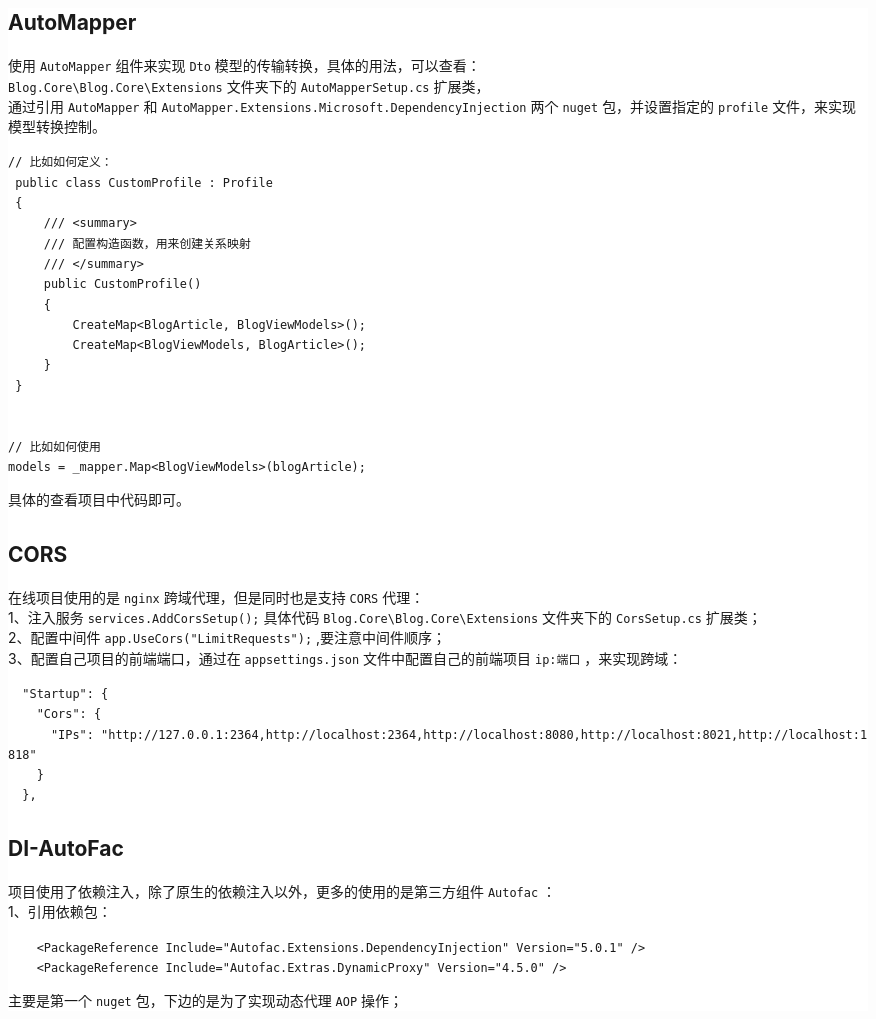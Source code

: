 
## AutoMapper

使用 `AutoMapper` 组件来实现 `Dto` 模型的传输转换，具体的用法，可以查看：   
`Blog.Core\Blog.Core\Extensions` 文件夹下的 `AutoMapperSetup.cs` 扩展类，  
通过引用 `AutoMapper` 和 `AutoMapper.Extensions.Microsoft.DependencyInjection` 两个 `nuget` 包，并设置指定的 `profile` 文件，来实现模型转换控制。

```
// 比如如何定义：
 public class CustomProfile : Profile
 {
     /// <summary>
     /// 配置构造函数，用来创建关系映射
     /// </summary>
     public CustomProfile()
     {
         CreateMap<BlogArticle, BlogViewModels>();
         CreateMap<BlogViewModels, BlogArticle>();
     }
 }


// 比如如何使用
models = _mapper.Map<BlogViewModels>(blogArticle);

```
  
具体的查看项目中代码即可。  




## CORS

在线项目使用的是 `nginx` 跨域代理，但是同时也是支持 `CORS` 代理：    
1、注入服务 `services.AddCorsSetup();` 具体代码 `Blog.Core\Blog.Core\Extensions` 文件夹下的 `CorsSetup.cs` 扩展类；  
2、配置中间件 `app.UseCors("LimitRequests");` ,要注意中间件顺序；  
3、配置自己项目的前端端口，通过在 `appsettings.json` 文件中配置自己的前端项目 `ip:端口` ，来实现跨域：  

```
  "Startup": {
    "Cors": {
      "IPs": "http://127.0.0.1:2364,http://localhost:2364,http://localhost:8080,http://localhost:8021,http://localhost:1818"
    }
  },

```


## DI-AutoFac

项目使用了依赖注入，除了原生的依赖注入以外，更多的使用的是第三方组件 `Autofac` ：  
1、引用依赖包：
```
    <PackageReference Include="Autofac.Extensions.DependencyInjection" Version="5.0.1" />
    <PackageReference Include="Autofac.Extras.DynamicProxy" Version="4.5.0" />

```
主要是第一个 `nuget` 包，下边的是为了实现动态代理 `AOP` 操作；  
